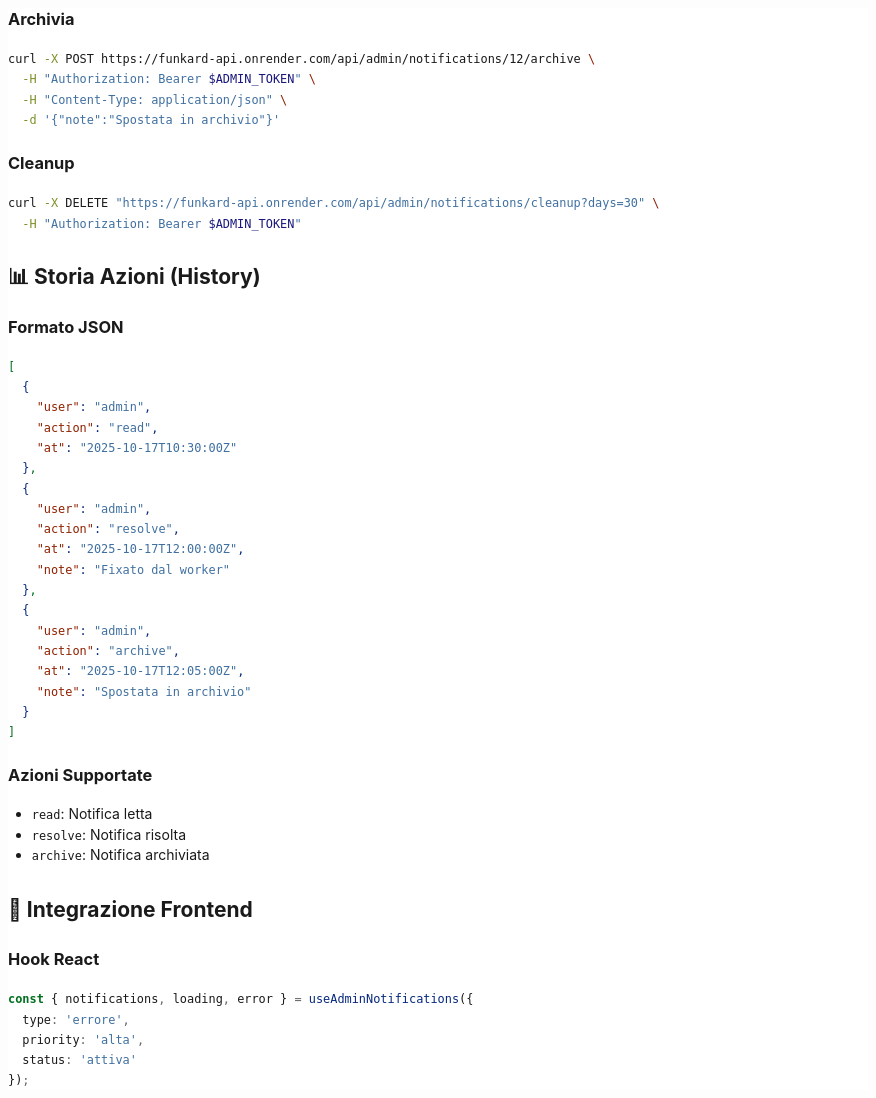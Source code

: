 ### Archivia
```bash
curl -X POST https://funkard-api.onrender.com/api/admin/notifications/12/archive \
  -H "Authorization: Bearer $ADMIN_TOKEN" \
  -H "Content-Type: application/json" \
  -d '{"note":"Spostata in archivio"}'
```

### Cleanup
```bash
curl -X DELETE "https://funkard-api.onrender.com/api/admin/notifications/cleanup?days=30" \
  -H "Authorization: Bearer $ADMIN_TOKEN"
```

## 📊 Storia Azioni (History)

### Formato JSON
```json
[
  {
    "user": "admin",
    "action": "read",
    "at": "2025-10-17T10:30:00Z"
  },
  {
    "user": "admin", 
    "action": "resolve",
    "at": "2025-10-17T12:00:00Z",
    "note": "Fixato dal worker"
  },
  {
    "user": "admin",
    "action": "archive", 
    "at": "2025-10-17T12:05:00Z",
    "note": "Spostata in archivio"
  }
]
```

### Azioni Supportate
- `read`: Notifica letta
- `resolve`: Notifica risolta
- `archive`: Notifica archiviata

## 🔄 Integrazione Frontend

### Hook React
```typescript
const { notifications, loading, error } = useAdminNotifications({
  type: 'errore',
  priority: 'alta',
  status: 'attiva'
});
```
